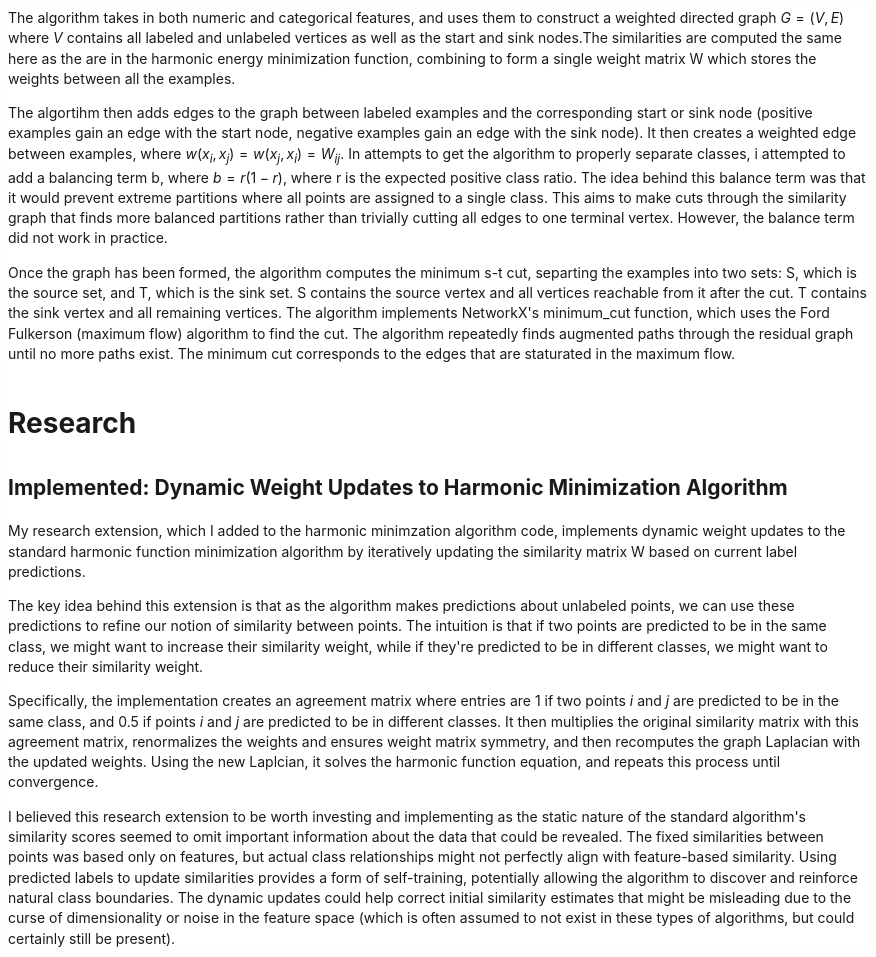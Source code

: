 The algorithm takes in both numeric and categorical features, and uses them to construct a weighted directed graph $G=(V,E)$ where $V$ contains all labeled and unlabeled vertices as well as the start and sink nodes.The similarities are computed the same here as the are in the harmonic energy minimization function, combining to form a single weight matrix W which stores the weights between all the examples.

The algortihm then adds edges to the graph between labeled examples and the corresponding start or sink node (positive examples gain an edge with the start node, negative examples gain an edge with the sink node). It then creates a weighted edge between examples, where $w(x_i, x_j) = w(x_j, x_i) = W_{ij}$. In attempts to get the algorithm to properly separate classes, i attempted to add a balancing term b, where $b=r(1-r)$, where r is the expected positive class ratio. The idea behind this balance term was that it would prevent extreme partitions where all points are assigned to a single class. This aims to make cuts through the similarity graph that finds more balanced partitions rather than trivially cutting all edges to one terminal vertex. However, the balance term did not work in practice.

Once the graph has been formed, the algorithm computes the minimum s-t cut, separting the examples into two sets: S, which is the source set, and T, which is the sink set. S contains the source vertex and all vertices reachable from it after the cut. T contains the sink vertex and all remaining vertices. The algorithm implements NetworkX's minimum_cut function, which uses the Ford Fulkerson (maximum flow) algorithm to find the cut. The algorithm repeatedly finds augmented paths through the residual graph until no more paths exist. The minimum cut corresponds to the edges that are staturated in the maximum flow. 

# Research
## Implemented: Dynamic Weight Updates to Harmonic Minimization Algorithm
My research extension, which I added to the harmonic minimzation algorithm code, implements dynamic weight updates to the standard harmonic function minimization algorithm by iteratively updating the similarity matrix W based on current label predictions.

The key idea behind this extension is that as the algorithm makes predictions about unlabeled points, we can use these predictions to refine our notion of similarity between points. The intuition is that if two points are predicted to be in the same class, we might want to increase their similarity weight, while if they're predicted to be in different classes, we might want to reduce their similarity weight.

Specifically, the implementation creates an agreement matrix where entries are 1 if two points $i$ and $j$ are predicted to be in the same class, and 0.5 if points $i$ and $j$ are predicted to be in different classes. It then multiplies the original similarity matrix with this agreement matrix, renormalizes the weights and ensures weight matrix symmetry, and then recomputes the graph Laplacian with the updated weights. Using the new Laplcian, it solves the harmonic function equation, and repeats this process until convergence.

I believed this research extension to be worth investing and implementing as the static nature of the standard algorithm's similarity scores seemed to omit important information about the data that could be revealed. The fixed similarities between points was based only on features, but actual class relationships might not perfectly align with feature-based similarity. Using predicted labels to update similarities provides a form of self-training, potentially allowing the algorithm to discover and reinforce natural class boundaries. The dynamic updates could help correct initial similarity estimates that might be misleading due to the curse of dimensionality or noise in the feature space (which is often assumed to not exist in these types of algorithms, but could certainly still be present).
